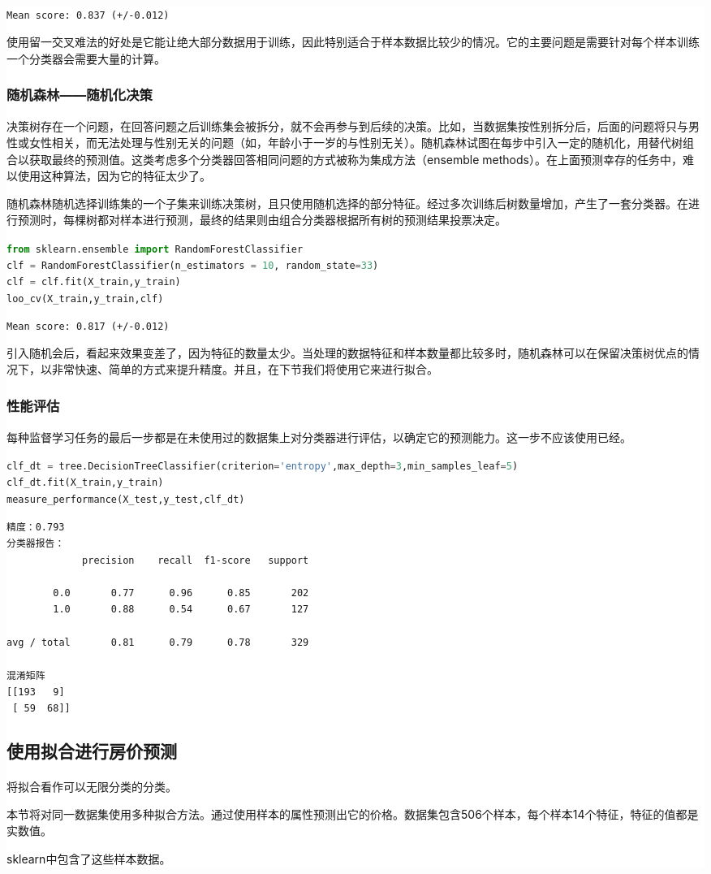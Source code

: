     Mean score: 0.837 (+/-0.012)


使用留一交叉难法的好处是它能让绝大部分数据用于训练，因此特别适合于样本数据比较少的情况。它的主要问题是需要针对每个样本训练一个分类器会需要大量的计算。


### 随机森林——随机化决策

决策树存在一个问题，在回答问题之后训练集会被拆分，就不会再参与到后续的决策。比如，当数据集按性别拆分后，后面的问题将只与男性或女性相关，而无法处理与性别无关的问题（如，年龄小于一岁的与性别无关）。随机森林试图在每步中引入一定的随机化，用替代树组合以获取最终的预测值。这类考虑多个分类器回答相同问题的方式被称为集成方法（ensemble methods）。在上面预测幸存的任务中，难以使用这种算法，因为它的特征太少了。

随机森林随机选择训练集的一个子集来训练决策树，且只使用随机选择的部分特征。经过多次训练后树数量增加，产生了一套分类器。在进行预测时，每棵树都对样本进行预测，最终的结果则由组合分类器根据所有树的预测结果投票决定。



```python
from sklearn.ensemble import RandomForestClassifier
clf = RandomForestClassifier(n_estimators = 10, random_state=33)
clf = clf.fit(X_train,y_train)
loo_cv(X_train,y_train,clf)
```

    Mean score: 0.817 (+/-0.012)


引入随机会后，看起来效果变差了，因为特征的数量太少。当处理的数据特征和样本数量都比较多时，随机森林可以在保留决策树优点的情况下，以非常快速、简单的方式来提升精度。并且，在下节我们将使用它来进行拟合。

### 性能评估
每种监督学习任务的最后一步都是在未使用过的数据集上对分类器进行评估，以确定它的预测能力。这一步不应该使用已经。


```python
clf_dt = tree.DecisionTreeClassifier(criterion='entropy',max_depth=3,min_samples_leaf=5)
clf_dt.fit(X_train,y_train)
measure_performance(X_test,y_test,clf_dt)
```

    精度：0.793
    分类器报告：
                 precision    recall  f1-score   support
    
            0.0       0.77      0.96      0.85       202
            1.0       0.88      0.54      0.67       127
    
    avg / total       0.81      0.79      0.78       329
    
    混淆矩阵
    [[193   9]
     [ 59  68]]


## 使用拟合进行房价预测
将拟合看作可以无限分类的分类。

本节将对同一数据集使用多种拟合方法。通过使用样本的属性预测出它的价格。数据集包含506个样本，每个样本14个特征，特征的值都是实数值。

sklearn中包含了这些样本数据。
